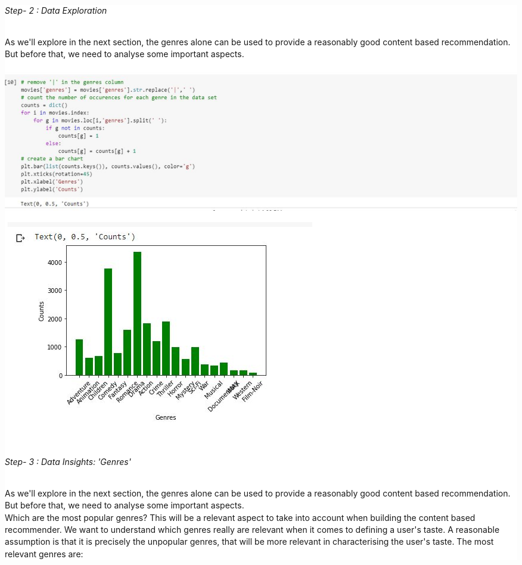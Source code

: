 ###### Step- 2 : Data Exploration <br>
As we'll explore in the next section, the genres alone can be used to provide a reasonably good content based recommendation. But before that, we need to analyse some important aspects.


![image](images/Data_Exploration(CBF).JPG)


![image](images/Data_Exploration_Graph(CBF).JPG)
<br>

###### Step- 3 : Data Insights: 'Genres' <br>
As we'll explore in the next section, the genres alone can be used to provide a reasonably good content based recommendation. But before that, we need to analyse some important aspects.<br>
Which are the most popular genres?
This will be a relevant aspect to take into account when building the content based recommender. We want to understand which genres really are relevant when it comes to defining a user's taste. A reasonable assumption is that it is precisely the unpopular genres, that will be more relevant in characterising the user's taste.
The most relevant genres are:<br>